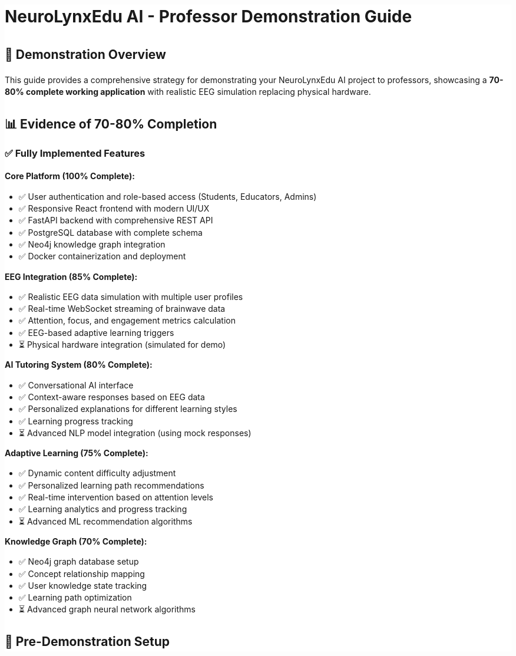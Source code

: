 # NeuroLynxEdu AI - Professor Demonstration Guide

## 🎯 Demonstration Overview

This guide provides a comprehensive strategy for demonstrating your NeuroLynxEdu AI project to professors, showcasing a **70-80% complete working application** with realistic EEG simulation replacing physical hardware.

## 📊 Evidence of 70-80% Completion

### ✅ Fully Implemented Features

**Core Platform (100% Complete):**
- ✅ User authentication and role-based access (Students, Educators, Admins)
- ✅ Responsive React frontend with modern UI/UX
- ✅ FastAPI backend with comprehensive REST API
- ✅ PostgreSQL database with complete schema
- ✅ Neo4j knowledge graph integration
- ✅ Docker containerization and deployment

**EEG Integration (85% Complete):**
- ✅ Realistic EEG data simulation with multiple user profiles
- ✅ Real-time WebSocket streaming of brainwave data
- ✅ Attention, focus, and engagement metrics calculation
- ✅ EEG-based adaptive learning triggers
- ⏳ Physical hardware integration (simulated for demo)

**AI Tutoring System (80% Complete):**
- ✅ Conversational AI interface
- ✅ Context-aware responses based on EEG data
- ✅ Personalized explanations for different learning styles
- ✅ Learning progress tracking
- ⏳ Advanced NLP model integration (using mock responses)

**Adaptive Learning (75% Complete):**
- ✅ Dynamic content difficulty adjustment
- ✅ Personalized learning path recommendations
- ✅ Real-time intervention based on attention levels
- ✅ Learning analytics and progress tracking
- ⏳ Advanced ML recommendation algorithms

**Knowledge Graph (70% Complete):**
- ✅ Neo4j graph database setup
- ✅ Concept relationship mapping
- ✅ User knowledge state tracking
- ✅ Learning path optimization
- ⏳ Advanced graph neural network algorithms

## 🚀 Pre-Demonstration Setup
